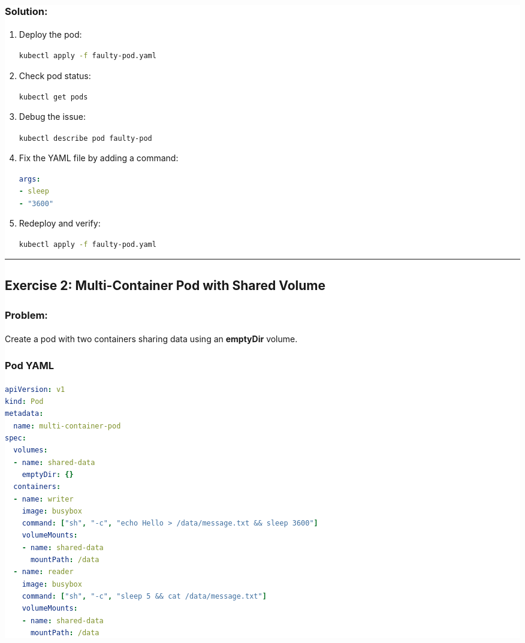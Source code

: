 ### Solution:
1. Deploy the pod:
   ```sh
   kubectl apply -f faulty-pod.yaml
   ```
2. Check pod status:
   ```sh
   kubectl get pods
   ```
3. Debug the issue:
   ```sh
   kubectl describe pod faulty-pod
   ```
4. Fix the YAML file by adding a command:
   ```yaml
   args:
   - sleep
   - "3600"
   ```
5. Redeploy and verify:
   ```sh
   kubectl apply -f faulty-pod.yaml
   ```

---

## Exercise 2: Multi-Container Pod with Shared Volume

### Problem:
Create a pod with two containers sharing data using an **emptyDir** volume.

### Pod YAML
```yaml
apiVersion: v1
kind: Pod
metadata:
  name: multi-container-pod
spec:
  volumes:
  - name: shared-data
    emptyDir: {}
  containers:
  - name: writer
    image: busybox
    command: ["sh", "-c", "echo Hello > /data/message.txt && sleep 3600"]
    volumeMounts:
    - name: shared-data
      mountPath: /data
  - name: reader
    image: busybox
    command: ["sh", "-c", "sleep 5 && cat /data/message.txt"]
    volumeMounts:
    - name: shared-data
      mountPath: /data
```
